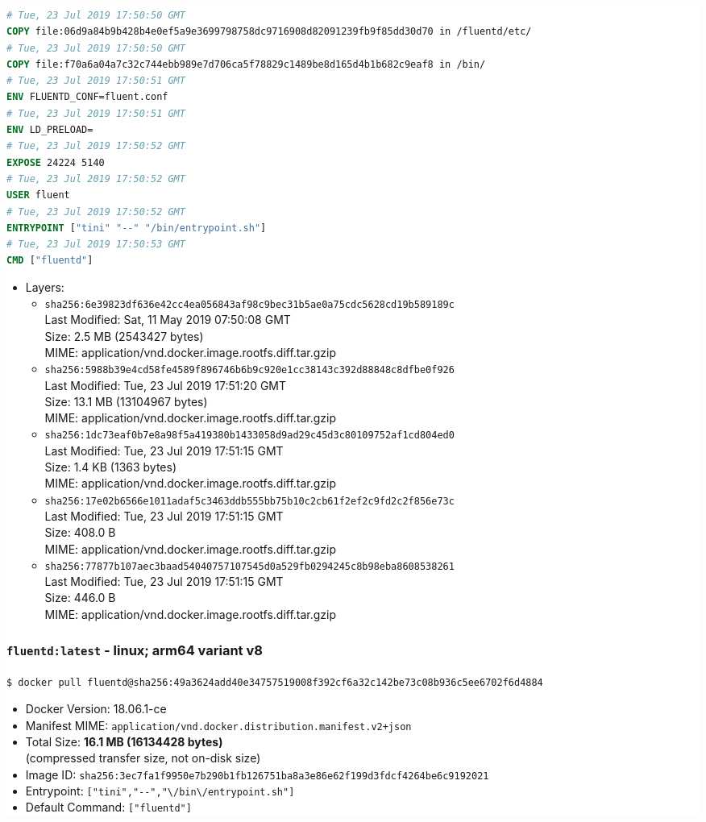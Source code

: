 ```dockerfile
# Tue, 23 Jul 2019 17:50:50 GMT
COPY file:06d9a84b9b428b4e0ef5a9e3699798758dc9716908d82091239fb9f85dd30d70 in /fluentd/etc/ 
# Tue, 23 Jul 2019 17:50:50 GMT
COPY file:f70a6a04a7c32c744ebb989e7d706ca5f78829c1489be8d165d4b1b682c9eaf8 in /bin/ 
# Tue, 23 Jul 2019 17:50:51 GMT
ENV FLUENTD_CONF=fluent.conf
# Tue, 23 Jul 2019 17:50:51 GMT
ENV LD_PRELOAD=
# Tue, 23 Jul 2019 17:50:52 GMT
EXPOSE 24224 5140
# Tue, 23 Jul 2019 17:50:52 GMT
USER fluent
# Tue, 23 Jul 2019 17:50:52 GMT
ENTRYPOINT ["tini" "--" "/bin/entrypoint.sh"]
# Tue, 23 Jul 2019 17:50:53 GMT
CMD ["fluentd"]
```

-	Layers:
	-	`sha256:6e39823df636e42cc4ea056843af98c9bec31b5ae0a75cdc5628cd19b589189c`  
		Last Modified: Sat, 11 May 2019 07:50:08 GMT  
		Size: 2.5 MB (2543427 bytes)  
		MIME: application/vnd.docker.image.rootfs.diff.tar.gzip
	-	`sha256:5988b39e4cd58fe4589f896746b6b9c920e1cc38143c392d88848c8dfbe0f926`  
		Last Modified: Tue, 23 Jul 2019 17:51:20 GMT  
		Size: 13.1 MB (13104967 bytes)  
		MIME: application/vnd.docker.image.rootfs.diff.tar.gzip
	-	`sha256:1dc73eaf0b7e8a98f5a419380b1433058d9ad29c45d3c80109752af1cd804ed0`  
		Last Modified: Tue, 23 Jul 2019 17:51:15 GMT  
		Size: 1.4 KB (1363 bytes)  
		MIME: application/vnd.docker.image.rootfs.diff.tar.gzip
	-	`sha256:17e02b6566e1011adaf5c3463ddb555bb75b10c2cb61f2ef2c9fd2c2f856e73c`  
		Last Modified: Tue, 23 Jul 2019 17:51:15 GMT  
		Size: 408.0 B  
		MIME: application/vnd.docker.image.rootfs.diff.tar.gzip
	-	`sha256:77877b107aec3baad54040757107545d0a529fb0294245c8b98eba8608538261`  
		Last Modified: Tue, 23 Jul 2019 17:51:15 GMT  
		Size: 446.0 B  
		MIME: application/vnd.docker.image.rootfs.diff.tar.gzip

### `fluentd:latest` - linux; arm64 variant v8

```console
$ docker pull fluentd@sha256:49a3624add40e34757519008f392cf6a32c142be73c08b936c5ee6702f6d4884
```

-	Docker Version: 18.06.1-ce
-	Manifest MIME: `application/vnd.docker.distribution.manifest.v2+json`
-	Total Size: **16.1 MB (16134428 bytes)**  
	(compressed transfer size, not on-disk size)
-	Image ID: `sha256:3ec7fa1f9950e7b290b1fb126751ba8a3e86e62f199d3fdcf4264be6c9192021`
-	Entrypoint: `["tini","--","\/bin\/entrypoint.sh"]`
-	Default Command: `["fluentd"]`
